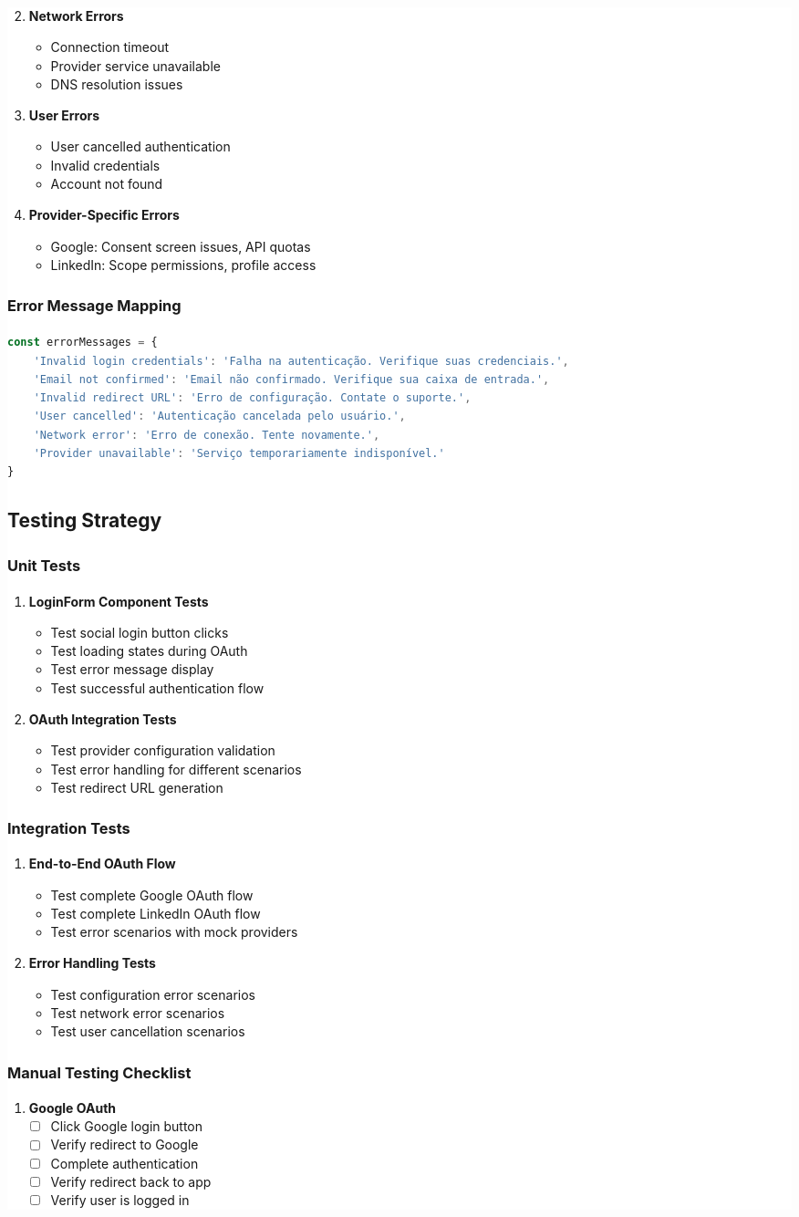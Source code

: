 2. **Network Errors**
   - Connection timeout
   - Provider service unavailable
   - DNS resolution issues

3. **User Errors**
   - User cancelled authentication
   - Invalid credentials
   - Account not found

4. **Provider-Specific Errors**
   - Google: Consent screen issues, API quotas
   - LinkedIn: Scope permissions, profile access

### Error Message Mapping
```typescript
const errorMessages = {
    'Invalid login credentials': 'Falha na autenticação. Verifique suas credenciais.',
    'Email not confirmed': 'Email não confirmado. Verifique sua caixa de entrada.',
    'Invalid redirect URL': 'Erro de configuração. Contate o suporte.',
    'User cancelled': 'Autenticação cancelada pelo usuário.',
    'Network error': 'Erro de conexão. Tente novamente.',
    'Provider unavailable': 'Serviço temporariamente indisponível.'
}
```

## Testing Strategy

### Unit Tests
1. **LoginForm Component Tests**
   - Test social login button clicks
   - Test loading states during OAuth
   - Test error message display
   - Test successful authentication flow

2. **OAuth Integration Tests**
   - Test provider configuration validation
   - Test error handling for different scenarios
   - Test redirect URL generation

### Integration Tests
1. **End-to-End OAuth Flow**
   - Test complete Google OAuth flow
   - Test complete LinkedIn OAuth flow
   - Test error scenarios with mock providers

2. **Error Handling Tests**
   - Test configuration error scenarios
   - Test network error scenarios
   - Test user cancellation scenarios

### Manual Testing Checklist
1. **Google OAuth**
   - [ ] Click Google login button
   - [ ] Verify redirect to Google
   - [ ] Complete authentication
   - [ ] Verify redirect back to app
   - [ ] Verify user is logged in
